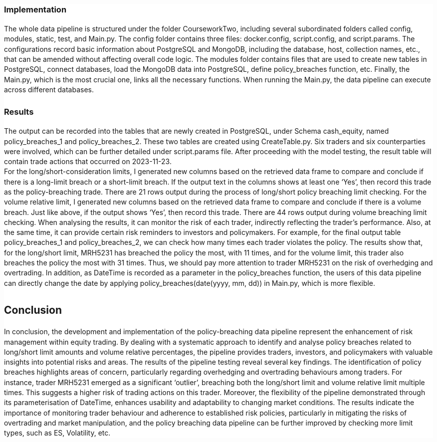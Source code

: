 ### Implementation

The whole data pipeline is structured under the folder CourseworkTwo, including several subordinated folders called config, modules, static, test, and Main.py. The config folder contains three files: docker.config, script.config, and script.params. The configurations record basic information about PostgreSQL and MongoDB, including the database, host, collection names, etc., that can be amended without affecting overall code logic. The modules folder contains files that are used to create new tables in PostgreSQL, connect databases, load the MongoDB data into PostgreSQL, define policy_breaches function, etc. Finally, the Main.py, which is the most crucial one, links all the necessary functions. When running the Main.py, the data pipeline can execute across different databases. 

### Results

The output can be recorded into the tables that are newly created in PostgreSQL, under Schema cash_equity, named policy_breaches_1 and policy_breaches_2. These two tables are created using CreateTable.py. Six traders and six counterparties were involved, which can be further detailed under script.params file. After proceeding with the model testing, the result table will contain trade actions that occurred on 2023-11-23.  
For the long/short-consideration limits, I generated new columns based on the retrieved data frame to compare and conclude if there is a long-limit breach or a short-limit breach. If the output text in the columns shows at least one ‘Yes’, then record this trade as the policy-breaching trade. There are 21 rows output during the process of long/short policy breaching limit checking. 
For the volume relative limit, I generated new columns based on the retrieved data frame to compare and conclude if there is a volume breach. Just like above, if the output shows ‘Yes’, then record this trade. There are 44 rows output during volume breaching limit checking.
When analysing the results, it can monitor the risk of each trader, indirectly reflecting the trader’s performance. Also, at the same time, it can provide certain risk reminders to investors and policymakers. For example, for the final output table policy_breaches_1 and policy_breaches_2, we can check how many times each trader violates the policy. The results show that, for the long/short limit, MRH5231 has breached the policy the most, with 11 times, and for the volume limit, this trader also breaches the policy the most with 31 times. Thus, we should pay more attention to trader MRH5231 on the risk of overhedging and overtrading. 
In addition, as DateTime is recorded as a parameter in the policy_breaches function, the users of this data pipeline can directly change the date by applying policy_breaches(date(yyyy, mm, dd)) in Main.py, which is more flexible. 


## Conclusion

In conclusion, the development and implementation of the policy-breaching data pipeline represent the enhancement of risk management within equity trading. By dealing with a systematic approach to identify and analyse policy breaches related to long/short limit amounts and volume relative percentages, the pipeline provides traders, investors, and policymakers with valuable insights into potential risks and areas.
The results of the pipeline testing reveal several key findings. The identification of policy breaches highlights areas of concern, particularly regarding overhedging and overtrading behaviours among traders. For instance, trader MRH5231 emerged as a significant ‘outlier’, breaching both the long/short limit and volume relative limit multiple times. This suggests a higher risk of trading actions on this trader. 
Moreover, the flexibility of the pipeline demonstrated through its parameterisation of DateTime, enhances usability and adaptability to changing market conditions. The results indicate the importance of monitoring trader behaviour and adherence to established risk policies, particularly in mitigating the risks of overtrading and market manipulation, and the policy breaching data pipeline can be further improved by checking more limit types, such as ES, Volatility, etc. 
